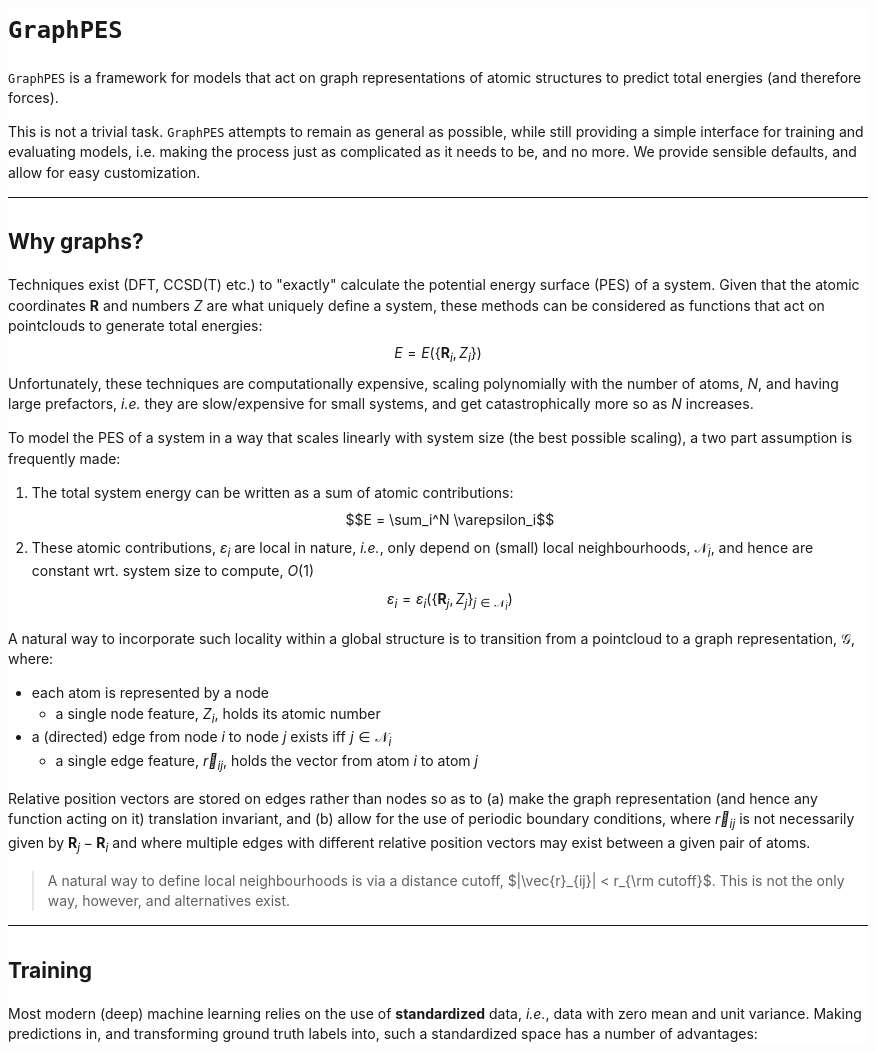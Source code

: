 # `GraphPES`

`GraphPES` is a framework for models that act on graph representations of atomic structures to predict total energies (and therefore forces).

This is not a trivial task. `GraphPES` attempts to remain as general as possible, while still providing a simple interface for training and evaluating models, i.e. making the process just as complicated as it needs to be, and no more. We provide sensible defaults, and allow for easy customization.

---

## Why graphs?

Techniques exist (DFT, CCSD(T) etc.) to "exactly" calculate the potential energy surface (PES) of a system.
Given that the atomic coordinates $\mathbf{R}$ and numbers $Z$ are what uniquely define a system, these methods can be considered as functions that act on pointclouds to generate total energies:
$$E = E(\{\mathbf{R}_i, Z_i\})$$
Unfortunately, these techniques are computationally expensive, scaling polynomially with the number of atoms, $N$, and having large prefactors, _i.e._ they are slow/expensive for small systems, and get catastrophically more so as $N$ increases.

To model the PES of a system in a way that scales linearly with system size (the best possible scaling), a two part assumption is frequently made:

1. The total system energy can be written as a sum of atomic contributions: $$E = \sum_i^N \varepsilon_i$$
2. These atomic contributions, $\varepsilon_i$ are local in nature, _i.e._, only depend on (small) local neighbourhoods, $\mathcal{N}_i$, and hence are constant wrt. system size to compute, $O(1)$ $$\varepsilon_i = \varepsilon_i(\{\mathbf{R}_j, Z_j\}_{j \in \mathcal{N}_i})$$

A natural way to incorporate such locality within a global structure is to transition from a pointcloud to a graph representation, $\mathcal{G}$, where:

-   each atom is represented by a node
    -   a single node feature, $Z_i$, holds its atomic number
-   a (directed) edge from node $i$ to node $j$ exists $\text{iff} \,\, j \in \mathcal{N}_i$
    -   a single edge feature, $\vec{r}_{ij}$, holds the vector from atom $i$ to atom $j$

Relative position vectors are stored on edges rather than nodes so as to (a) make the graph representation (and hence any function acting on it) translation invariant, and (b) allow for the use of periodic boundary conditions, where $\vec{r}_{ij}$ is not necessarily given by $\mathbf{R}_j - \mathbf{R}_i$ and where multiple edges with different relative position vectors may exist between a given pair of atoms.

> A natural way to define local neighbourhoods is via a distance cutoff, $|\vec{r}_{ij}| < r_{\rm cutoff}$. This is not the only way, however, and alternatives exist.

---

## Training

Most modern (deep) machine learning relies on the use of **standardized** data, _i.e._, data with zero mean and unit variance.
Making predictions in, and transforming ground truth labels into, such a standardized space has a number of advantages:
